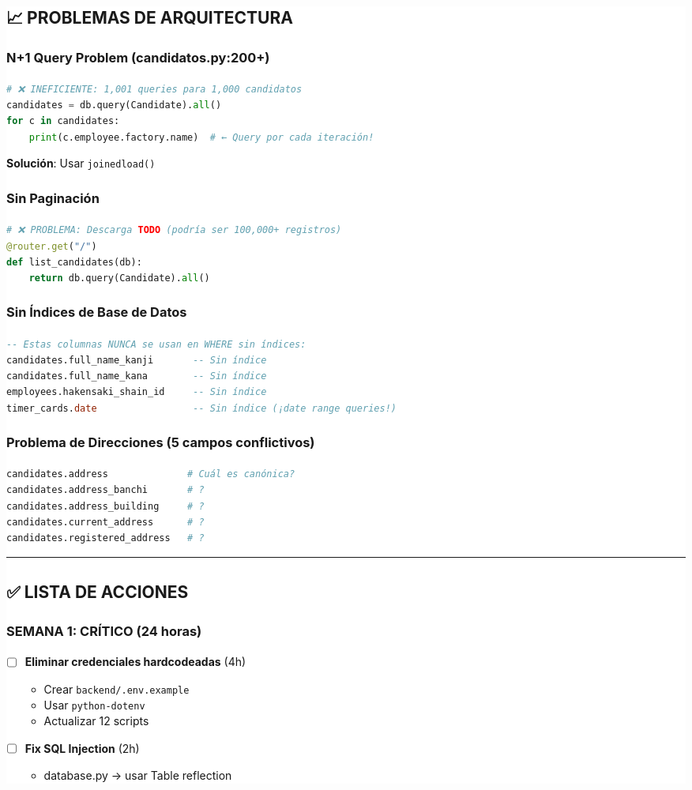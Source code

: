 
## 📈 PROBLEMAS DE ARQUITECTURA

### N+1 Query Problem (candidatos.py:200+)
```python
# ❌ INEFICIENTE: 1,001 queries para 1,000 candidatos
candidates = db.query(Candidate).all()
for c in candidates:
    print(c.employee.factory.name)  # ← Query por cada iteración!
```

**Solución**: Usar `joinedload()`

### Sin Paginación
```python
# ❌ PROBLEMA: Descarga TODO (podría ser 100,000+ registros)
@router.get("/")
def list_candidates(db):
    return db.query(Candidate).all()
```

### Sin Índices de Base de Datos
```sql
-- Estas columnas NUNCA se usan en WHERE sin índices:
candidates.full_name_kanji       -- Sin índice
candidates.full_name_kana        -- Sin índice
employees.hakensaki_shain_id     -- Sin índice
timer_cards.date                 -- Sin índice (¡date range queries!)
```

### Problema de Direcciones (5 campos conflictivos)
```python
candidates.address              # Cuál es canónica?
candidates.address_banchi       # ?
candidates.address_building     # ?
candidates.current_address      # ?
candidates.registered_address   # ?
```

---

## ✅ LISTA DE ACCIONES

### SEMANA 1: CRÍTICO (24 horas)
- [ ] **Eliminar credenciales hardcodeadas** (4h)
  - Crear `backend/.env.example`
  - Usar `python-dotenv`
  - Actualizar 12 scripts

- [ ] **Fix SQL Injection** (2h)
  - database.py → usar Table reflection
